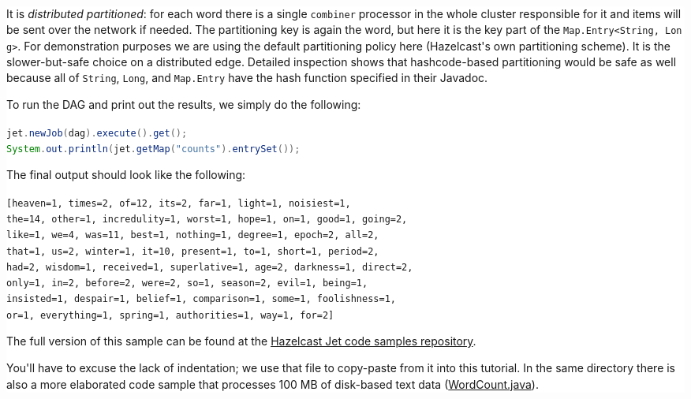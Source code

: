 It is _distributed partitioned_: for each word there is a single
`combiner` processor in the whole cluster responsible for it and items
will be sent over the network if needed. The partitioning key is again
the word, but here it is the key part of the `Map.Entry<String, Long>`.
For demonstration purposes we are using the default partitioning policy
here (Hazelcast's own partitioning scheme). It is the slower-but-safe
choice on a distributed edge. Detailed inspection shows that
hashcode-based partitioning would be safe as well because all of
`String`, `Long`, and `Map.Entry` have the hash function specified in
their Javadoc.

To run the DAG and print out the results, we simply do the following:

```java
jet.newJob(dag).execute().get();
System.out.println(jet.getMap("counts").entrySet());
```

The final output should look like the following:

```
[heaven=1, times=2, of=12, its=2, far=1, light=1, noisiest=1,
the=14, other=1, incredulity=1, worst=1, hope=1, on=1, good=1, going=2,
like=1, we=4, was=11, best=1, nothing=1, degree=1, epoch=2, all=2,
that=1, us=2, winter=1, it=10, present=1, to=1, short=1, period=2,
had=2, wisdom=1, received=1, superlative=1, age=2, darkness=1, direct=2,
only=1, in=2, before=2, were=2, so=1, season=2, evil=1, being=1,
insisted=1, despair=1, belief=1, comparison=1, some=1, foolishness=1,
or=1, everything=1, spring=1, authorities=1, way=1, for=2]
```

The full version of this sample can be found at the
[Hazelcast Jet code samples repository](https://github.com/hazelcast/hazelcast-jet-code-samples/blob/master/batch/wordcount-core-api/src/main/java/refman/WordCountRefMan.java).

You'll have to excuse the lack of indentation; we use that file to
copy-paste from it into this tutorial. In the same directory there is
also a more elaborated code sample that processes 100 MB of disk-based text
data
([WordCount.java](https://github.com/hazelcast/hazelcast-jet-code-samples/blob/master/batch/wordcount-core-api/src/main/java/WordCount.java)).
